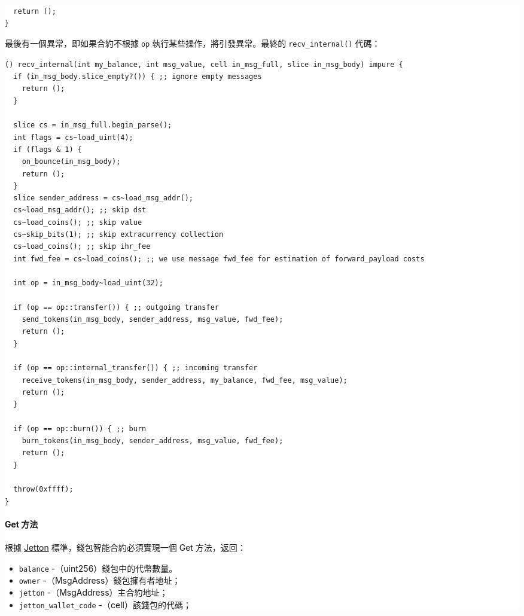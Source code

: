 ```func
  return ();
}
```

最後有一個異常，即如果合約不根據 `op` 執行某些操作，將引發異常。最終的 `recv_internal()` 代碼：

```func
() recv_internal(int my_balance, int msg_value, cell in_msg_full, slice in_msg_body) impure {
  if (in_msg_body.slice_empty?()) { ;; ignore empty messages
	return ();
  }

  slice cs = in_msg_full.begin_parse();
  int flags = cs~load_uint(4);
  if (flags & 1) {
	on_bounce(in_msg_body);
	return ();
  }
  slice sender_address = cs~load_msg_addr();
  cs~load_msg_addr(); ;; skip dst
  cs~load_coins(); ;; skip value
  cs~skip_bits(1); ;; skip extracurrency collection
  cs~load_coins(); ;; skip ihr_fee
  int fwd_fee = cs~load_coins(); ;; we use message fwd_fee for estimation of forward_payload costs

  int op = in_msg_body~load_uint(32);

  if (op == op::transfer()) { ;; outgoing transfer
	send_tokens(in_msg_body, sender_address, msg_value, fwd_fee);
	return ();
  }

  if (op == op::internal_transfer()) { ;; incoming transfer
	receive_tokens(in_msg_body, sender_address, my_balance, fwd_fee, msg_value);
	return ();
  }

  if (op == op::burn()) { ;; burn
	burn_tokens(in_msg_body, sender_address, msg_value, fwd_fee);
	return ();
  }

  throw(0xffff);
}
```

#### Get 方法

根據 [Jetton](https://github.com/ton-blockchain/TIPs/issues/74) 標準，錢包智能合約必須實現一個 Get 方法，返回：

- `balance` -（uint256）錢包中的代幣數量。
- `owner` -（MsgAddress）錢包擁有者地址；
- `jetton` -（MsgAddress）主合約地址；
- `jetton_wallet_code` -（cell）該錢包的代碼；
